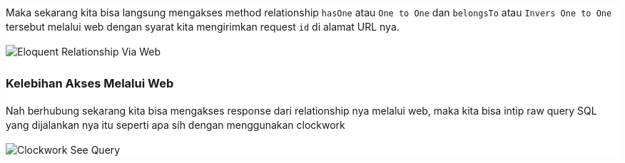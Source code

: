 Maka sekarang kita bisa langsung mengakses method relationship `hasOne` atau `One to One` dan `belongsTo` atau `Invers One to One` tersebut melalui web dengan syarat kita mengirimkan request `id` di alamat URL nya.

![Eloquent Relationship Via Web](${NEXT_PUBLIC_PUBLIC_ASSETS}/laravel-eloquent/relationship-one-to-one/eloquent-relationship-via-web.png)

### Kelebihan Akses Melalui Web

Nah berhubung sekarang kita bisa mengakses response dari relationship nya melalui web, maka kita bisa intip raw query SQL yang dijalankan nya itu seperti apa sih dengan menggunakan clockwork

![Clockwork See Query](${NEXT_PUBLIC_PUBLIC_ASSETS}/laravel-eloquent/relationship-one-to-one/clockwork-see-query.png)
